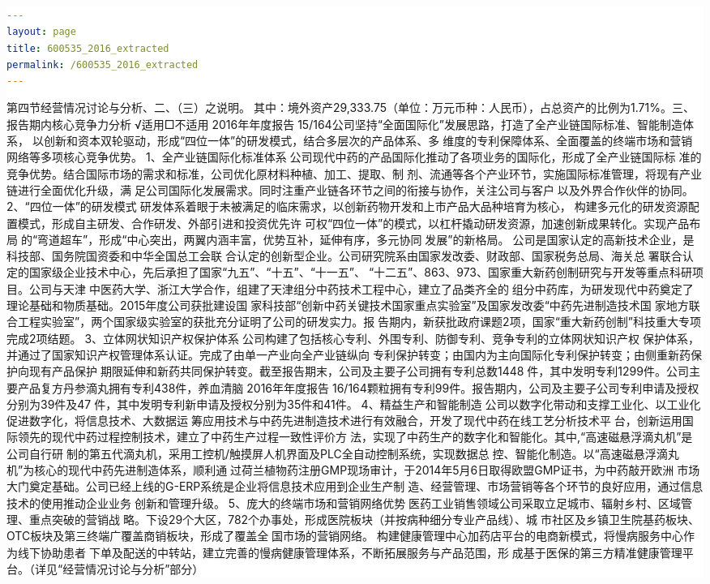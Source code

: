 ```yaml
---
layout: page
title: 600535_2016_extracted
permalink: /600535_2016_extracted
---
```


第四节经营情况讨论与分析、二、（三）之说明。
其中：境外资产29,333.75（单位：万元币种：人民币），占总资产的比例为1.71%。三、报告期内核心竞争力分析
√适用□不适用
2016年年度报告
15/164公司坚持“全面国际化”发展思路，打造了全产业链国际标准、智能制造体系，
以创新和资本双轮驱动，形成“四位一体”的研发模式，结合多层次的产品体系、多
维度的专利保障体系、全面覆盖的终端市场和营销网络等多项核心竞争优势。
1、全产业链国际化标准体系
公司现代中药的产品国际化推动了各项业务的国际化，形成了全产业链国际标
准的竞争优势。结合国际市场的需求和标准，公司优化原材料种植、加工、提取、制
剂、流通等各个产业环节，实施国际标准管理，将现有产业链进行全面优化升级，满
足公司国际化发展需求。同时注重产业链各环节之间的衔接与协作，关注公司与客户
以及外界合作伙伴的协同。
2、“四位一体”的研发模式
研发体系着眼于未被满足的临床需求，以创新药物开发和上市产品大品种培育为核心，
构建多元化的研发资源配置模式，形成自主研发、合作研发、外部引进和投资优先许
可权“四位一体”的模式，以杠杆撬动研发资源，加速创新成果转化。实现产品布局
的“弯道超车”，形成“中心突出，两翼内涵丰富，优势互补，延伸有序，多元协同
发展”的新格局。
公司是国家认定的高新技术企业，是科技部、国务院国资委和中华全国总工会联
合认定的创新型企业。公司研究院系由国家发改委、财政部、国家税务总局、海关总
署联合认定的国家级企业技术中心，先后承担了国家“九五”、“十五”、“十一五”、
“十二五”、863、973、国家重大新药创制研究与开发等重点科研项目。公司与天津
中医药大学、浙江大学合作，组建了天津组分中药技术工程中心，建立了品类齐全的
组分中药库，为研发现代中药奠定了理论基础和物质基础。2015年度公司获批建设国
家科技部“创新中药关键技术国家重点实验室”及国家发改委“中药先进制造技术国
家地方联合工程实验室”，两个国家级实验室的获批充分证明了公司的研发实力。报
告期内，新获批政府课题2项，国家“重大新药创制”科技重大专项完成2项结题。
3、立体网状知识产权保护体系
公司构建了包括核心专利、外围专利、防御专利、竞争专利的立体网状知识产权
保护体系，并通过了国家知识产权管理体系认证。完成了由单一产业向全产业链纵向
专利保护转变；由国内为主向国际化专利保护转变；由侧重新药保护向现有产品保护
期限延伸和新药共同保护转变。截至报告期末，公司及主要子公司拥有专利总数1448
件，其中发明专利1299件。公司主要产品复方丹参滴丸拥有专利438件，养血清脑
2016年年度报告
16/164颗粒拥有专利99件。报告期内，公司及主要子公司专利申请及授权分别为39件及47
件，其中发明专利新申请及授权分别为35件和41件。
4、精益生产和智能制造
公司以数字化带动和支撑工业化、以工业化促进数字化，将信息技术、大数据运
筹应用技术与中药先进制造技术进行有效融合，开发了现代中药在线工艺分析技术平
台，创新运用国际领先的现代中药过程控制技术，建立了中药生产过程一致性评价方
法，实现了中药生产的数字化和智能化。其中,“高速磁悬浮滴丸机”是公司自行研
制的第五代滴丸机，采用工控机/触摸屏人机界面及PLC全自动控制系统，实现数据总
控、智能化制造。以“高速磁悬浮滴丸机”为核心的现代中药先进制造体系，顺利通
过荷兰植物药注册GMP现场审计，于2014年5月6日取得欧盟GMP证书，为中药敲开欧洲
市场大门奠定基础。公司已经上线的G-ERP系统是企业将信息技术应用到企业生产制
造、经营管理、市场营销等各个环节的良好应用，通过信息技术的使用推动企业业务
创新和管理升级。
5、庞大的终端市场和营销网络优势
医药工业销售领域公司采取立足城市、辐射乡村、区域管理、重点突破的营销战
略。下设29个大区，782个办事处，形成医院板块（并按病种细分专业产品线）、城
市社区及乡镇卫生院基药板块、OTC板块及第三终端广覆盖商销板块，形成了覆盖全
国市场的营销网络。
构建健康管理中心加药店平台的电商新模式，将慢病服务中心作为线下协助患者
下单及配送的中转站，建立完善的慢病健康管理体系，不断拓展服务与产品范围，形
成基于医保的第三方精准健康管理平台。（详见“经营情况讨论与分析”部分）
